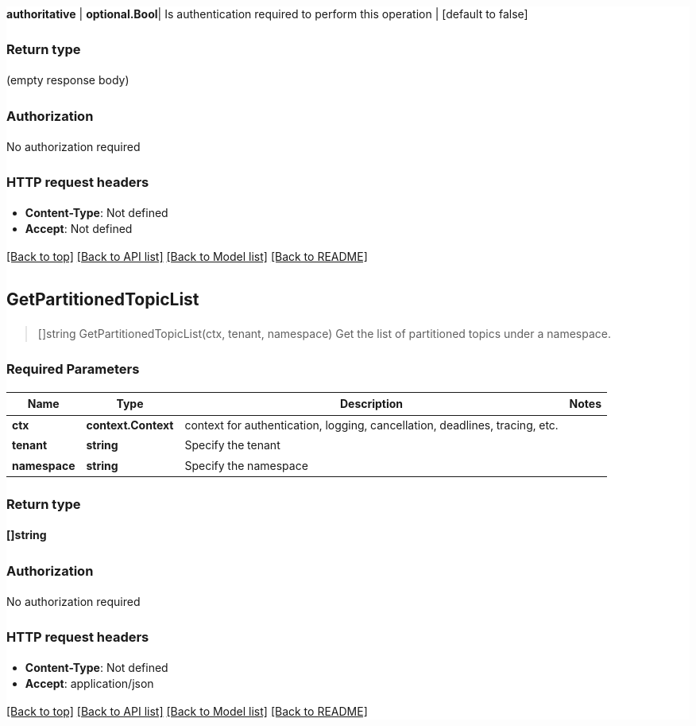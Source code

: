 
 **authoritative** | **optional.Bool**| Is authentication required to perform this operation | [default to false]

### Return type

 (empty response body)

### Authorization

No authorization required

### HTTP request headers

- **Content-Type**: Not defined
- **Accept**: Not defined

[[Back to top]](#) [[Back to API list]](../README.md#documentation-for-api-endpoints)
[[Back to Model list]](../README.md#documentation-for-models)
[[Back to README]](../README.md)


## GetPartitionedTopicList

> []string GetPartitionedTopicList(ctx, tenant, namespace)
Get the list of partitioned topics under a namespace.

### Required Parameters


Name | Type | Description  | Notes
------------- | ------------- | ------------- | -------------
**ctx** | **context.Context** | context for authentication, logging, cancellation, deadlines, tracing, etc.
**tenant** | **string**| Specify the tenant | 
**namespace** | **string**| Specify the namespace | 

### Return type

**[]string**

### Authorization

No authorization required

### HTTP request headers

- **Content-Type**: Not defined
- **Accept**: application/json

[[Back to top]](#) [[Back to API list]](../README.md#documentation-for-api-endpoints)
[[Back to Model list]](../README.md#documentation-for-models)
[[Back to README]](../README.md)

